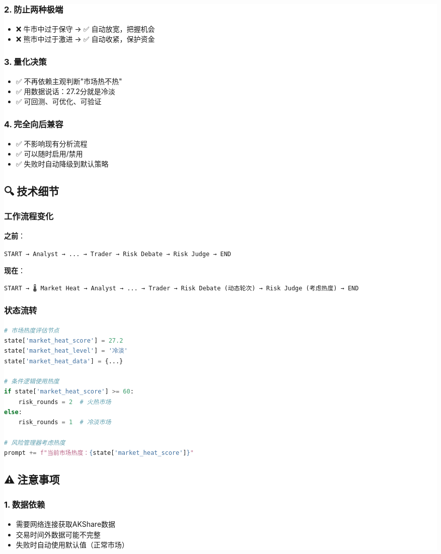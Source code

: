 ### 2. 防止两种极端
- ❌ 牛市中过于保守 → ✅ 自动放宽，把握机会
- ❌ 熊市中过于激进 → ✅ 自动收紧，保护资金

### 3. 量化决策
- ✅ 不再依赖主观判断"市场热不热"
- ✅ 用数据说话：27.2分就是冷淡
- ✅ 可回测、可优化、可验证

### 4. 完全向后兼容
- ✅ 不影响现有分析流程
- ✅ 可以随时启用/禁用
- ✅ 失败时自动降级到默认策略

## 🔍 技术细节

### 工作流程变化

**之前**：
```
START → Analyst → ... → Trader → Risk Debate → Risk Judge → END
```

**现在**：
```
START → 🌡️ Market Heat → Analyst → ... → Trader → Risk Debate (动态轮次) → Risk Judge (考虑热度) → END
```

### 状态流转

```python
# 市场热度评估节点
state['market_heat_score'] = 27.2
state['market_heat_level'] = '冷淡'
state['market_heat_data'] = {...}

# 条件逻辑使用热度
if state['market_heat_score'] >= 60:
    risk_rounds = 2  # 火热市场
else:
    risk_rounds = 1  # 冷淡市场

# 风险管理器考虑热度
prompt += f"当前市场热度：{state['market_heat_score']}"
```

## ⚠️ 注意事项

### 1. 数据依赖
- 需要网络连接获取AKShare数据
- 交易时间外数据可能不完整
- 失败时自动使用默认值（正常市场）
